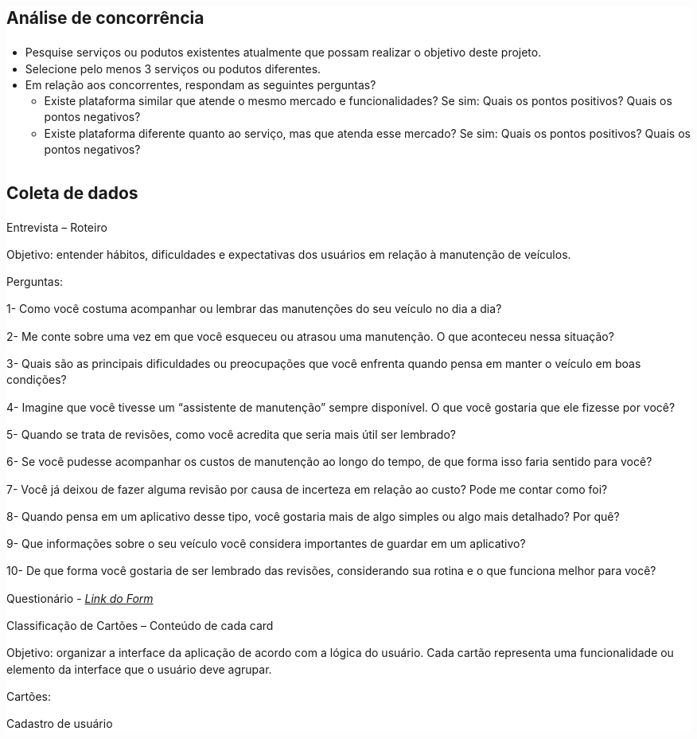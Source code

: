 ## Análise de concorrência

- Pesquise serviços ou podutos existentes atualmente que possam realizar o objetivo deste projeto.
- Selecione pelo menos 3 serviços ou podutos diferentes.
- Em relação aos concorrentes, respondam as seguintes perguntas?
  - Existe plataforma similar que atende o mesmo mercado e funcionalidades? Se sim: Quais os pontos positivos? Quais os pontos negativos?
  - Existe plataforma diferente quanto ao serviço, mas que atenda esse mercado? Se sim: Quais os pontos positivos? Quais os pontos negativos?

## Coleta de dados
Entrevista – Roteiro

Objetivo: entender hábitos, dificuldades e expectativas dos usuários em relação à manutenção de veículos.

Perguntas:

1- Como você costuma acompanhar ou lembrar das manutenções do seu veículo no dia a dia?

2- Me conte sobre uma vez em que você esqueceu ou atrasou uma manutenção. O que aconteceu nessa situação?

3- Quais são as principais dificuldades ou preocupações que você enfrenta quando pensa em manter o veículo em boas condições?

4- Imagine que você tivesse um “assistente de manutenção” sempre disponível. O que você gostaria que ele fizesse por você?

5- Quando se trata de revisões, como você acredita que seria mais útil ser lembrado?

6- Se você pudesse acompanhar os custos de manutenção ao longo do tempo, de que forma isso faria sentido para você?

7- Você já deixou de fazer alguma revisão por causa de incerteza em relação ao custo? Pode me contar como foi?

8- Quando pensa em um aplicativo desse tipo, você gostaria mais de algo simples ou algo mais detalhado? Por quê?

9- Que informações sobre o seu veículo você considera importantes de guardar em um aplicativo?

10- De que forma você gostaria de ser lembrado das revisões, considerando sua rotina e o que funciona melhor para você?

Questionário - [*Link do Form*](https://docs.google.com/forms/d/e/1FAIpQLSfn8klu8jtcZLnN_qyuM_K82WQlvd3yWMvI7sS5PJsxn4kkBw/viewform?usp=sharing&ouid=113693622296915453124)

Classificação de Cartões – Conteúdo de cada card

Objetivo: organizar a interface da aplicação de acordo com a lógica do usuário. Cada cartão representa uma funcionalidade ou elemento da interface que o usuário deve agrupar.

Cartões:


Cadastro de usuário
